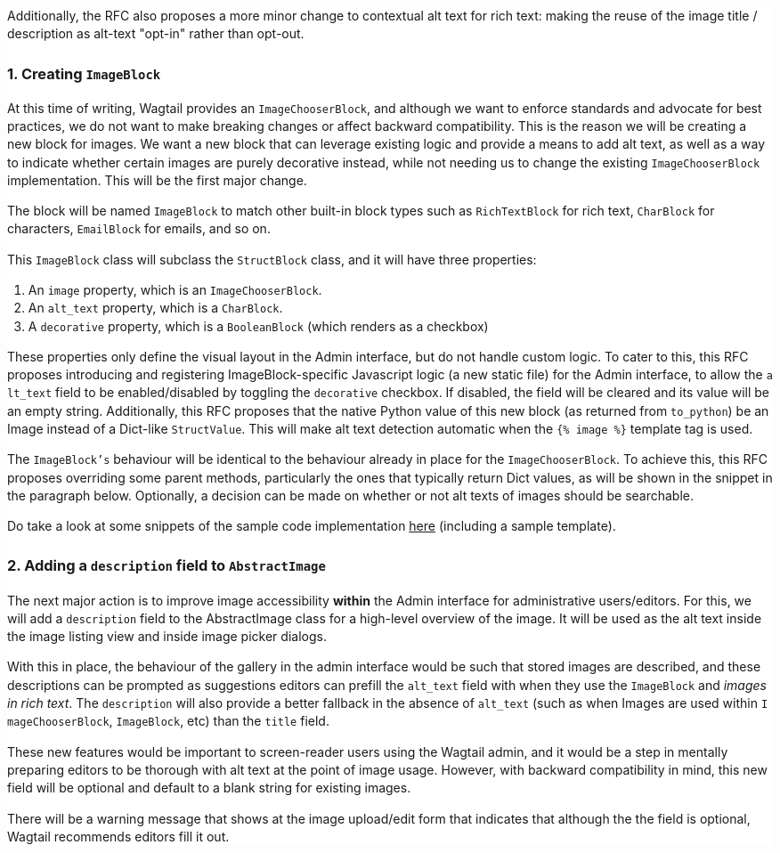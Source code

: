 Additionally, the RFC also proposes a more minor change to contextual alt text for rich text: making the reuse of the image title / description as alt-text "opt-in" rather than opt-out.

### 1. Creating `ImageBlock`
At this time of writing, Wagtail provides an `ImageChooserBlock`, and although we want to enforce standards and advocate for best practices, we do not want to make breaking changes or affect backward compatibility. This is the reason we will be creating a new block for images. 
We want a new block that can leverage existing logic and provide a means to add alt text, as well as a way to indicate whether certain images are purely decorative instead, while not needing us to change the existing `ImageChooserBlock` implementation. This will be the first major change.  

The block will be named `ImageBlock` to match other built-in block types such as `RichTextBlock` for rich text, `CharBlock` for characters, `EmailBlock` for emails, and so on. 

This `ImageBlock` class will subclass the `StructBlock` class, and it will have three properties:
1. An `image` property, which is an `ImageChooserBlock`.
2. An `alt_text` property, which is a `CharBlock`.
3. A `decorative` property, which is a `BooleanBlock` (which renders as a checkbox)

These properties only define the visual layout in the Admin interface, but do not handle custom logic. To cater to this, this RFC proposes introducing and registering ImageBlock-specific Javascript logic (a new static file) for the Admin interface, to allow the `alt_text` field to be enabled/disabled by toggling the `decorative` checkbox. If disabled, the field will be cleared and its value will be an empty string. Additionally, this RFC proposes that the native Python value of this new block (as returned from `to_python`) be an Image instead of a Dict-like `StructValue`. This will make alt text detection automatic when the `{% image %}` template tag is used.  

The `ImageBlock’s` behaviour will be identical to the behaviour already in place for the `ImageChooserBlock`. To achieve this, this RFC proposes overriding some parent methods, particularly the ones that typically return Dict values, as will be shown in the snippet in the paragraph below. Optionally, a decision can be made on whether or not alt texts of images should be searchable.

Do take a look at some snippets of the sample code implementation [here](https://github.com/wagtail/wagtail/pull/11791/files) (including a sample template).


### 2.  Adding a `description` field to `AbstractImage`

The next major action is to improve image accessibility **within** the Admin interface for administrative users/editors. For this, we will add a `description` field to the AbstractImage class for a high-level overview of the image. It will be used as the alt text inside the image listing view and inside image picker dialogs.  

With this in place, the behaviour of the gallery in the admin interface would be such that stored images are described, and these descriptions can be prompted as suggestions editors can prefill the `alt_text` field with when they use the `ImageBlock` and *images in rich text*. The `description` will also provide a better fallback in the absence of `alt_text` (such as when Images are used within `ImageChooserBlock`, `ImageBlock`, etc) than the `title` field.  

These new features would be important to screen-reader users using the Wagtail admin, and it would be a step in mentally preparing editors to be thorough with alt text at the point of image usage. However, with backward compatibility in mind, this new field will be optional and default to a blank string for existing images.  

There will be a warning message that shows at the image upload/edit form that indicates that although the the field is optional, Wagtail recommends editors fill it out.
